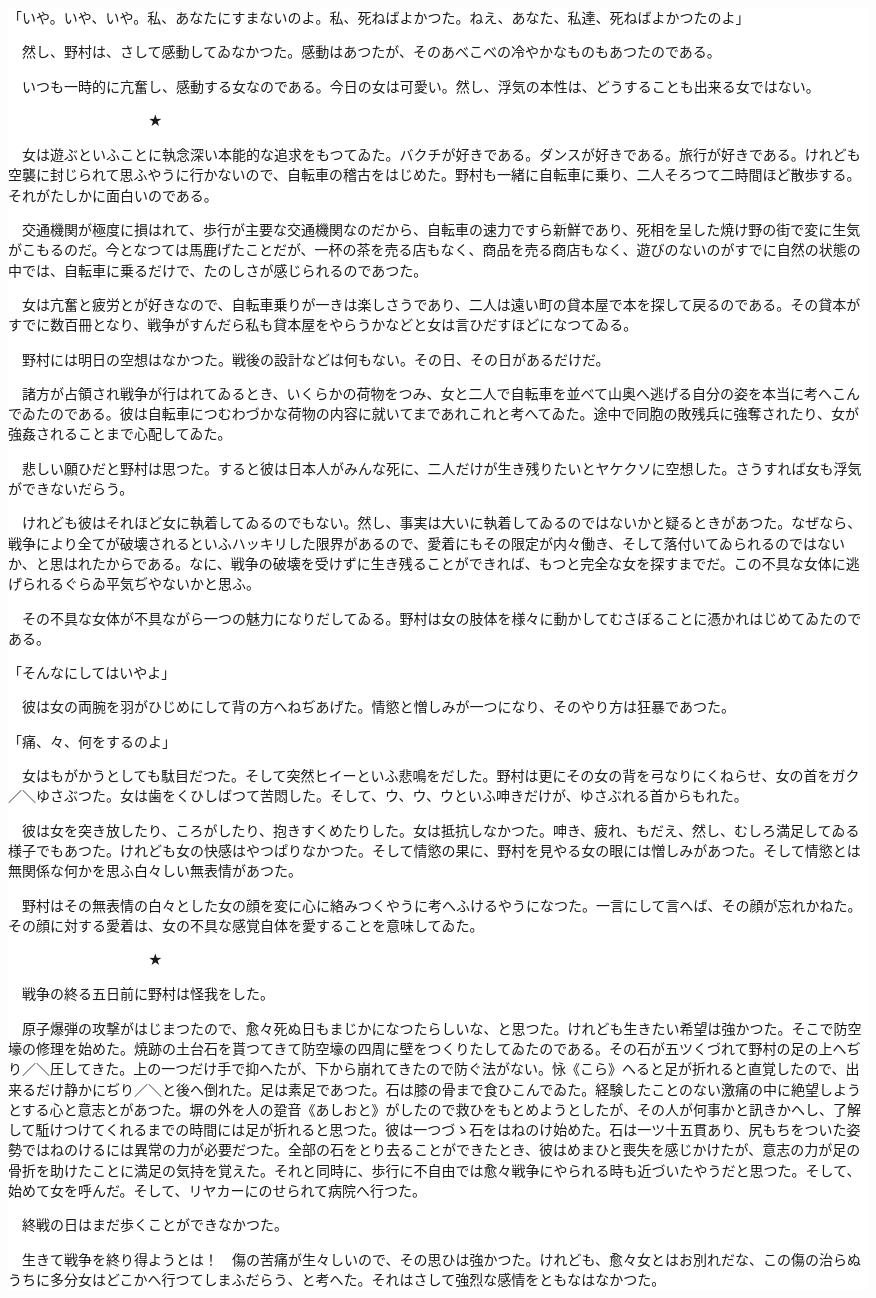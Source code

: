 「いや。いや、いや。私、あなたにすまないのよ。私、死ねばよかつた。ねえ、あなた、私達、死ねばよかつたのよ」

　然し、野村は、さして感動してゐなかつた。感動はあつたが、そのあべこべの冷やかなものもあつたのである。

　いつも一時的に亢奮し、感動する女なのである。今日の女は可愛い。然し、浮気の本性は、どうすることも出来る女ではない。



　　　　　　　　　　★



　女は遊ぶといふことに執念深い本能的な追求をもつてゐた。バクチが好きである。ダンスが好きである。旅行が好きである。けれども空襲に封じられて思ふやうに行かないので、自転車の稽古をはじめた。野村も一緒に自転車に乗り、二人そろつて二時間ほど散歩する。それがたしかに面白いのである。

　交通機関が極度に損はれて、歩行が主要な交通機関なのだから、自転車の速力ですら新鮮であり、死相を呈した焼け野の街で変に生気がこもるのだ。今となつては馬鹿げたことだが、一杯の茶を売る店もなく、商品を売る商店もなく、遊びのないのがすでに自然の状態の中では、自転車に乗るだけで、たのしさが感じられるのであつた。

　女は亢奮と疲労とが好きなので、自転車乗りが一きは楽しさうであり、二人は遠い町の貸本屋で本を探して戻るのである。その貸本がすでに数百冊となり、戦争がすんだら私も貸本屋をやらうかなどと女は言ひだすほどになつてゐる。

　野村には明日の空想はなかつた。戦後の設計などは何もない。その日、その日があるだけだ。

　諸方が占領され戦争が行はれてゐるとき、いくらかの荷物をつみ、女と二人で自転車を並べて山奥へ逃げる自分の姿を本当に考へこんでゐたのである。彼は自転車につむわづかな荷物の内容に就いてまであれこれと考へてゐた。途中で同胞の敗残兵に強奪されたり、女が強姦されることまで心配してゐた。

　悲しい願ひだと野村は思つた。すると彼は日本人がみんな死に、二人だけが生き残りたいとヤケクソに空想した。さうすれば女も浮気ができないだらう。

　けれども彼はそれほど女に執着してゐるのでもない。然し、事実は大いに執着してゐるのではないかと疑るときがあつた。なぜなら、戦争により全てが破壊されるといふハッキリした限界があるので、愛着にもその限定が内々働き、そして落付いてゐられるのではないか、と思はれたからである。なに、戦争の破壊を受けずに生き残ることができれば、もつと完全な女を探すまでだ。この不具な女体に逃げられるぐらゐ平気ぢやないかと思ふ。

　その不具な女体が不具ながら一つの魅力になりだしてゐる。野村は女の肢体を様々に動かしてむさぼることに憑かれはじめてゐたのである。

「そんなにしてはいやよ」

　彼は女の両腕を羽がひじめにして背の方へねぢあげた。情慾と憎しみが一つになり、そのやり方は狂暴であつた。

「痛、々、何をするのよ」

　女はもがかうとしても駄目だつた。そして突然ヒイーといふ悲鳴をだした。野村は更にその女の背を弓なりにくねらせ、女の首をガク／＼ゆさぶつた。女は歯をくひしばつて苦悶した。そして、ウ、ウ、ウといふ呻きだけが、ゆさぶれる首からもれた。

　彼は女を突き放したり、ころがしたり、抱きすくめたりした。女は抵抗しなかつた。呻き、疲れ、もだえ、然し、むしろ満足してゐる様子でもあつた。けれども女の快感はやつぱりなかつた。そして情慾の果に、野村を見やる女の眼には憎しみがあつた。そして情慾とは無関係な何かを思ふ白々しい無表情があつた。

　野村はその無表情の白々とした女の顔を変に心に絡みつくやうに考へふけるやうになつた。一言にして言へば、その顔が忘れかねた。その顔に対する愛着は、女の不具な感覚自体を愛することを意味してゐた。



　　　　　　　　　　★



　戦争の終る五日前に野村は怪我をした。

　原子爆弾の攻撃がはじまつたので、愈々死ぬ日もまじかになつたらしいな、と思つた。けれども生きたい希望は強かつた。そこで防空壕の修理を始めた。焼跡の土台石を貰つてきて防空壕の四周に壁をつくりたしてゐたのである。その石が五ツくづれて野村の足の上へぢり／＼圧してきた。上の一つだけ手で抑へたが、下から崩れてきたので防ぐ法がない。怺《こら》へると足が折れると直覚したので、出来るだけ静かにぢり／＼と後へ倒れた。足は素足であつた。石は膝の骨まで食ひこんでゐた。経験したことのない激痛の中に絶望しようとする心と意志とがあつた。塀の外を人の跫音《あしおと》がしたので救ひをもとめようとしたが、その人が何事かと訊きかへし、了解して駈けつけてくれるまでの時間には足が折れると思つた。彼は一つづゝ石をはねのけ始めた。石は一ツ十五貫あり、尻もちをついた姿勢ではねのけるには異常の力が必要だつた。全部の石をとり去ることができたとき、彼はめまひと喪失を感じかけたが、意志の力が足の骨折を助けたことに満足の気持を覚えた。それと同時に、歩行に不自由では愈々戦争にやられる時も近づいたやうだと思つた。そして、始めて女を呼んだ。そして、リヤカーにのせられて病院へ行つた。

　終戦の日はまだ歩くことができなかつた。

　生きて戦争を終り得ようとは！　傷の苦痛が生々しいので、その思ひは強かつた。けれども、愈々女とはお別れだな、この傷の治らぬうちに多分女はどこかへ行つてしまふだらう、と考へた。それはさして強烈な感情をともなはなかつた。
